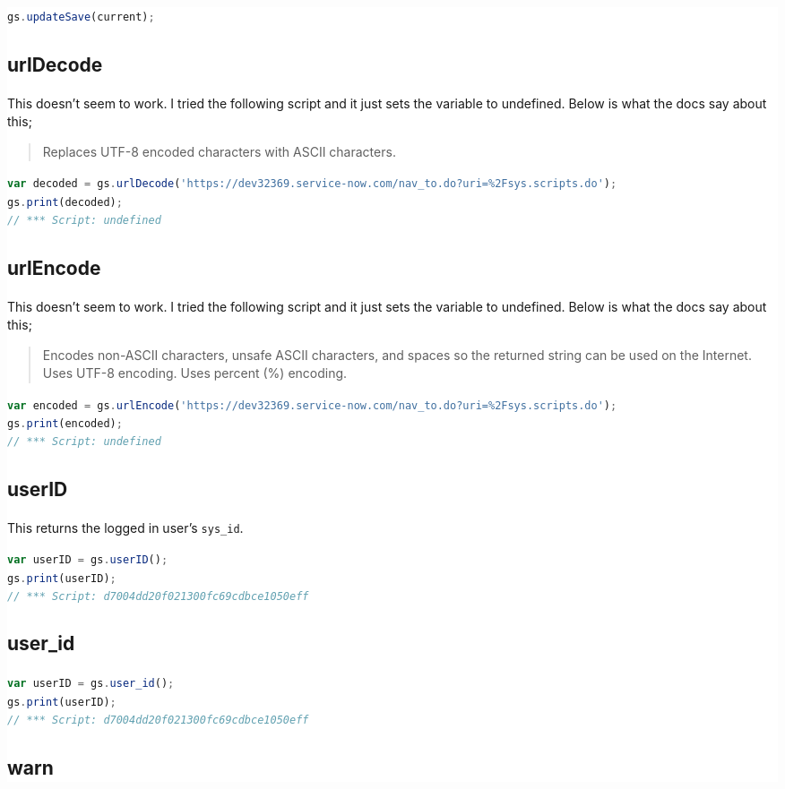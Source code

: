 ``` js
gs.updateSave(current);
```

## urlDecode

This doesn’t seem to work. I tried the following script and it just sets
the variable to undefined. Below is what the docs say about this;

> Replaces UTF-8 encoded characters with ASCII
characters.

``` js
var decoded = gs.urlDecode('https://dev32369.service-now.com/nav_to.do?uri=%2Fsys.scripts.do');
gs.print(decoded);
// *** Script: undefined
```

## urlEncode

This doesn’t seem to work. I tried the following script and it just sets
the variable to undefined. Below is what the docs say about this;

> Encodes non-ASCII characters, unsafe ASCII characters, and spaces so
> the returned string can be used on the Internet. Uses UTF-8 encoding.
> Uses percent (%)
encoding.

``` js
var encoded = gs.urlEncode('https://dev32369.service-now.com/nav_to.do?uri=%2Fsys.scripts.do');
gs.print(encoded);
// *** Script: undefined
```

## userID

This returns the logged in user’s `sys_id`.

``` js
var userID = gs.userID();
gs.print(userID);
// *** Script: d7004dd20f021300fc69cdbce1050eff
```

## user\_id

``` js
var userID = gs.user_id();
gs.print(userID);
// *** Script: d7004dd20f021300fc69cdbce1050eff
```

## warn

